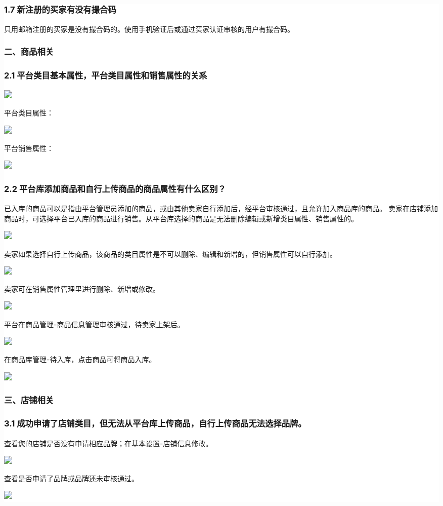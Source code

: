 ### 1.7 新注册的买家有没有撮合码

只用邮箱注册的买家是没有撮合码的。使用手机验证后或通过买家认证审核的用户有撮合码。

### 二、商品相关

### 2.1 平台类目基本属性，平台类目属性和销售属性的关系

![](https://www.jcloud.com/help/img_5/image008.png)

平台类目属性：

![](https://www.jcloud.com/help/img_5/image009.png)

平台销售属性：

![](https://www.jcloud.com/help/img_5/image010.png)

### 2.2 平台库添加商品和自行上传商品的商品属性有什么区别？

已入库的商品可以是指由平台管理员添加的商品，或由其他卖家自行添加后，经平台审核通过，且允许加入商品库的商品。
卖家在店铺添加商品时，可选择平台已入库的商品进行销售。从平台库选择的商品是无法删除编辑或新增类目属性、销售属性的。

![](https://www.jcloud.com/help/img_5/image011.png)

卖家如果选择自行上传商品，该商品的类目属性是不可以删除、编辑和新增的，但销售属性可以自行添加。

![](https://www.jcloud.com/help/img_5/image012.png)

卖家可在销售属性管理里进行删除、新增或修改。

![](https://www.jcloud.com/help/img_5/image013.png)

平台在商品管理-商品信息管理审核通过，待卖家上架后。

![](https://www.jcloud.com/help/img_5/image014.png)

在商品库管理-待入库，点击商品可将商品入库。

![](https://www.jcloud.com/help/img_5/image015.png)

### 三、店铺相关

### 3.1 成功申请了店铺类目，但无法从平台库上传商品，自行上传商品无法选择品牌。

查看您的店铺是否没有申请相应品牌；在基本设置-店铺信息修改。

![](https://www.jcloud.com/help/img_5/image016.png)

查看是否申请了品牌或品牌还未审核通过。

![](https://www.jcloud.com/help/img_5/image017.png)
